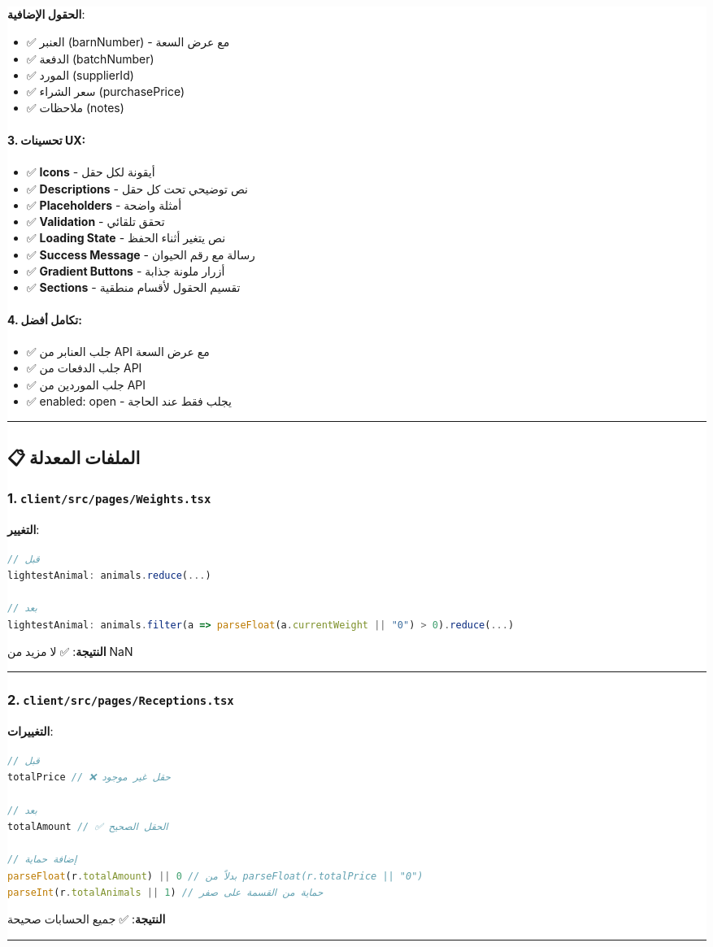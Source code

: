 **الحقول الإضافية**:
- ✅ العنبر (barnNumber) - مع عرض السعة
- ✅ الدفعة (batchNumber)
- ✅ المورد (supplierId)
- ✅ سعر الشراء (purchasePrice)
- ✅ ملاحظات (notes)

#### 3. تحسينات UX:
- ✅ **Icons** - أيقونة لكل حقل
- ✅ **Descriptions** - نص توضيحي تحت كل حقل
- ✅ **Placeholders** - أمثلة واضحة
- ✅ **Validation** - تحقق تلقائي
- ✅ **Loading State** - نص يتغير أثناء الحفظ
- ✅ **Success Message** - رسالة مع رقم الحيوان
- ✅ **Gradient Buttons** - أزرار ملونة جذابة
- ✅ **Sections** - تقسيم الحقول لأقسام منطقية

#### 4. تكامل أفضل:
- ✅ جلب العنابر من API مع عرض السعة
- ✅ جلب الدفعات من API
- ✅ جلب الموردين من API
- ✅ enabled: open - يجلب فقط عند الحاجة

---

## 📋 الملفات المعدلة

### 1. `client/src/pages/Weights.tsx`
**التغيير**:
```typescript
// قبل
lightestAnimal: animals.reduce(...)

// بعد  
lightestAnimal: animals.filter(a => parseFloat(a.currentWeight || "0") > 0).reduce(...)
```
**النتيجة**: ✅ لا مزيد من NaN

---

### 2. `client/src/pages/Receptions.tsx`
**التغييرات**:
```typescript
// قبل
totalPrice // ❌ حقل غير موجود

// بعد
totalAmount // ✅ الحقل الصحيح

// إضافة حماية
parseFloat(r.totalAmount) || 0 // بدلاً من parseFloat(r.totalPrice || "0")
parseInt(r.totalAnimals || 1) // حماية من القسمة على صفر
```
**النتيجة**: ✅ جميع الحسابات صحيحة

---